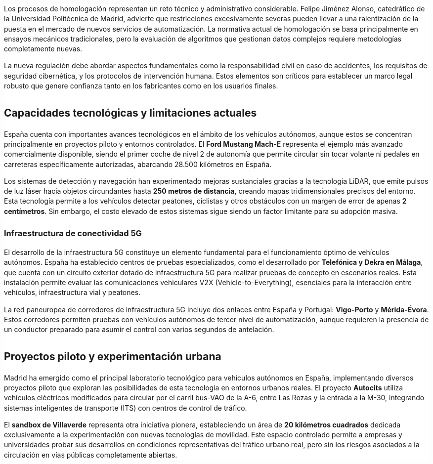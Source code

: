 Los procesos de homologación representan un reto técnico y administrativo considerable. Felipe Jiménez Alonso, catedrático de la Universidad Politécnica de Madrid, advierte que restricciones excesivamente severas pueden llevar a una ralentización de la puesta en el mercado de nuevos servicios de automatización. La normativa actual de homologación se basa principalmente en ensayos mecánicos tradicionales, pero la evaluación de algoritmos que gestionan datos complejos requiere metodologías completamente nuevas.

La nueva regulación debe abordar aspectos fundamentales como la responsabilidad civil en caso de accidentes, los requisitos de seguridad cibernética, y los protocolos de intervención humana. Estos elementos son críticos para establecer un marco legal robusto que genere confianza tanto en los fabricantes como en los usuarios finales.

## Capacidades tecnológicas y limitaciones actuales

España cuenta con importantes avances tecnológicos en el ámbito de los vehículos autónomos, aunque estos se concentran principalmente en proyectos piloto y entornos controlados. El **Ford Mustang Mach-E** representa el ejemplo más avanzado comercialmente disponible, siendo el primer coche de nivel 2 de autonomía que permite circular sin tocar volante ni pedales en carreteras específicamente autorizadas, abarcando 28.500 kilómetros en España.

Los sistemas de detección y navegación han experimentado mejoras sustanciales gracias a la tecnología LiDAR, que emite pulsos de luz láser hacia objetos circundantes hasta **250 metros de distancia**, creando mapas tridimensionales precisos del entorno. Esta tecnología permite a los vehículos detectar peatones, ciclistas y otros obstáculos con un margen de error de apenas **2 centímetros**. Sin embargo, el costo elevado de estos sistemas sigue siendo un factor limitante para su adopción masiva.

### Infraestructura de conectividad 5G

El desarrollo de la infraestructura 5G constituye un elemento fundamental para el funcionamiento óptimo de vehículos autónomos. España ha establecido centros de pruebas especializados, como el desarrollado por **Telefónica y Dekra en Málaga**, que cuenta con un circuito exterior dotado de infraestructura 5G para realizar pruebas de concepto en escenarios reales. Esta instalación permite evaluar las comunicaciones vehiculares V2X (Vehicle-to-Everything), esenciales para la interacción entre vehículos, infraestructura vial y peatones.

La red paneuropea de corredores de infraestructura 5G incluye dos enlaces entre España y Portugal: **Vigo-Porto** y **Mérida-Évora**. Estos corredores permiten pruebas con vehículos autónomos de tercer nivel de automatización, aunque requieren la presencia de un conductor preparado para asumir el control con varios segundos de antelación.

## Proyectos piloto y experimentación urbana

Madrid ha emergido como el principal laboratorio tecnológico para vehículos autónomos en España, implementando diversos proyectos piloto que exploran las posibilidades de esta tecnología en entornos urbanos reales. El proyecto **Autocits** utiliza vehículos eléctricos modificados para circular por el carril bus-VAO de la A-6, entre Las Rozas y la entrada a la M-30, integrando sistemas inteligentes de transporte (ITS) con centros de control de tráfico.

El **sandbox de Villaverde** representa otra iniciativa pionera, estableciendo un área de **20 kilómetros cuadrados** dedicada exclusivamente a la experimentación con nuevas tecnologías de movilidad. Este espacio controlado permite a empresas y universidades probar sus desarrollos en condiciones representativas del tráfico urbano real, pero sin los riesgos asociados a la circulación en vías públicas completamente abiertas.
